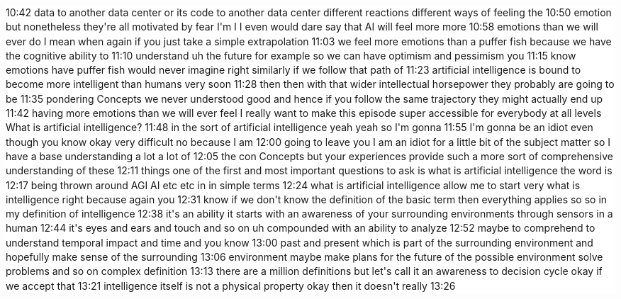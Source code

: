 10:42
data to another data center or its code to another data center different reactions different ways of feeling the
10:50
emotion but nonetheless they're all motivated by fear I'm I I even would dare say that AI will feel more more
10:58
emotions than we will ever do I mean when again if you just take a simple extrapolation
11:03
we feel more emotions than a puffer fish because we have the cognitive ability to
11:10
understand uh the future for example so we can have optimism and pessimism you
11:15
know emotions have puffer fish would never imagine right similarly if we follow that path of
11:23
artificial intelligence is bound to become more intelligent than humans very soon
11:28
then then with that wider intellectual horsepower they probably are going to be
11:35
pondering Concepts we never understood good and hence if you follow the same trajectory they might actually end up
11:42
having more emotions than we will ever feel I really want to make this episode super accessible for everybody at all levels
What is artificial intelligence?
11:48
in the sort of artificial intelligence yeah yeah so I'm gonna
11:55
I'm gonna be an idiot even though you know okay very difficult no because I am
12:00
going to leave you I am an idiot for a little bit of the subject matter so I have a base understanding a lot a lot of
12:05
the con Concepts but your experiences provide such a more sort of comprehensive understanding of these
12:11
things one of the first and most important questions to ask is what is artificial intelligence the word is
12:17
being thrown around AGI AI etc etc in in simple terms
12:24
what is artificial intelligence allow me to start very what is intelligence right because again you
12:31
know if we don't know the definition of the basic term then everything applies so so in my definition of intelligence
12:38
it's an ability it starts with an awareness of your surrounding environments through sensors in a human
12:44
it's eyes and ears and touch and so on uh compounded with an ability to analyze
12:52
maybe to comprehend to understand temporal impact and time and you know
13:00
past and present which is part of the surrounding environment and hopefully make sense of the surrounding
13:06
environment maybe make plans for the future of the possible environment solve problems and so on complex definition
13:13
there are a million definitions but let's call it an awareness to decision cycle okay if we accept that
13:21
intelligence itself is not a physical property okay then it doesn't really
13:26
